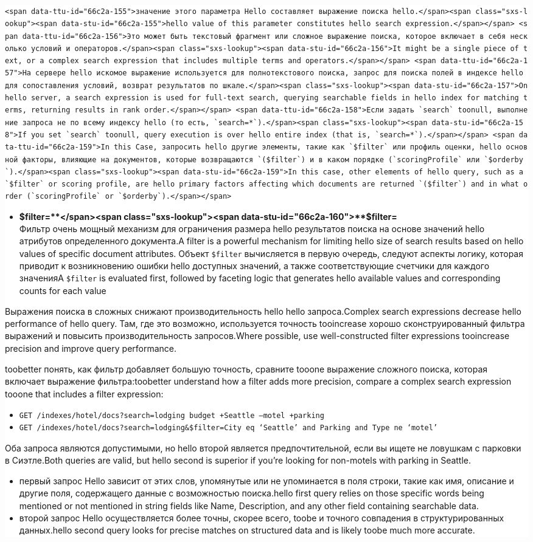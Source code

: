     <span data-ttu-id="66c2a-155">значение этого параметра Hello составляет выражение поиска hello.</span><span class="sxs-lookup"><span data-stu-id="66c2a-155">hello value of this parameter constitutes hello search expression.</span></span> <span data-ttu-id="66c2a-156">Это может быть текстовый фрагмент или сложное выражение поиска, которое включает в себя несколько условий и операторов.</span><span class="sxs-lookup"><span data-stu-id="66c2a-156">It might be a single piece of text, or a complex search expression that includes multiple terms and operators.</span></span> <span data-ttu-id="66c2a-157">На сервере hello искомое выражение используется для полнотекстового поиска, запрос для поиска полей в индексе hello для сопоставления условий, возврат результатов по шкале.</span><span class="sxs-lookup"><span data-stu-id="66c2a-157">On hello server, a search expression is used for full-text search, querying searchable fields in hello index for matching terms, returning results in rank order.</span></span> <span data-ttu-id="66c2a-158">Если задать `search` toonull, выполнение запроса не по всему индексу hello (то есть, `search=*`).</span><span class="sxs-lookup"><span data-stu-id="66c2a-158">If you set `search` toonull, query execution is over hello entire index (that is, `search=*`).</span></span> <span data-ttu-id="66c2a-159">In this Case, запросить hello другие элементы, такие как `$filter` или профиль оценки, hello основной факторы, влияющие на документов, которые возвращаются `($filter`) и в каком порядке (`scoringProfile` или `$orderby`).</span><span class="sxs-lookup"><span data-stu-id="66c2a-159">In this case, other elements of hello query, such as a `$filter` or scoring profile, are hello primary factors affecting which documents are returned `($filter`) and in what order (`scoringProfile` or `$orderby`).</span></span>

-   <span data-ttu-id="66c2a-160">**$filter=**</span><span class="sxs-lookup"><span data-stu-id="66c2a-160">**$filter=**</span></span>  
    <span data-ttu-id="66c2a-161">Фильтр очень мощный механизм для ограничения размера hello результатов поиска на основе значений hello атрибутов определенного документа.</span><span class="sxs-lookup"><span data-stu-id="66c2a-161">A filter is a powerful mechanism for limiting hello size of search results based on hello values of specific document attributes.</span></span> <span data-ttu-id="66c2a-162">Объект `$filter` вычисляется в первую очередь, следуют аспекты логику, которая приводит к возникновению ошибки hello доступных значений, а также соответствующие счетчики для каждого значения</span><span class="sxs-lookup"><span data-stu-id="66c2a-162">A `$filter` is evaluated first, followed by faceting logic that generates hello available values and corresponding counts for each value</span></span>

<span data-ttu-id="66c2a-163">Выражения поиска в сложных снижают производительность hello hello запроса.</span><span class="sxs-lookup"><span data-stu-id="66c2a-163">Complex search expressions decrease hello performance of hello query.</span></span> <span data-ttu-id="66c2a-164">Там, где это возможно, используется точность tooincrease хорошо сконструированный фильтра выражений и повысить производительность запросов.</span><span class="sxs-lookup"><span data-stu-id="66c2a-164">Where possible, use well-constructed filter expressions tooincrease precision and improve query performance.</span></span>

<span data-ttu-id="66c2a-165">toobetter понять, как фильтр добавляет большую точность, сравните tooone выражение сложного поиска, которая включает выражение фильтра:</span><span class="sxs-lookup"><span data-stu-id="66c2a-165">toobetter understand how a filter adds more precision, compare a complex search expression tooone that includes a filter expression:</span></span>

-   `GET /indexes/hotel/docs?search=lodging budget +Seattle –motel +parking`
-   `GET /indexes/hotel/docs?search=lodging&$filter=City eq ‘Seattle’ and Parking and Type ne ‘motel’`

<span data-ttu-id="66c2a-166">Оба запроса являются допустимыми, но hello второй является предпочтительной, если вы ищете не ловушкам с парковки в Сиэтле.</span><span class="sxs-lookup"><span data-stu-id="66c2a-166">Both queries are valid, but hello second is superior if you’re looking for non-motels with parking in Seattle.</span></span>
-   <span data-ttu-id="66c2a-167">первый запрос Hello зависит от этих слов, упомянутые или не упоминается в поля строки, такие как имя, описание и другие поля, содержащего данные с возможностью поиска.</span><span class="sxs-lookup"><span data-stu-id="66c2a-167">hello first query relies on those specific words being mentioned or not mentioned in string fields like Name, Description, and any other field containing searchable data.</span></span>
-   <span data-ttu-id="66c2a-168">второй запрос Hello осуществляется более точны, скорее всего, toobe и точного совпадения в структурированных данных.</span><span class="sxs-lookup"><span data-stu-id="66c2a-168">hello second query looks for precise matches on structured data and is likely toobe much more accurate.</span></span>
